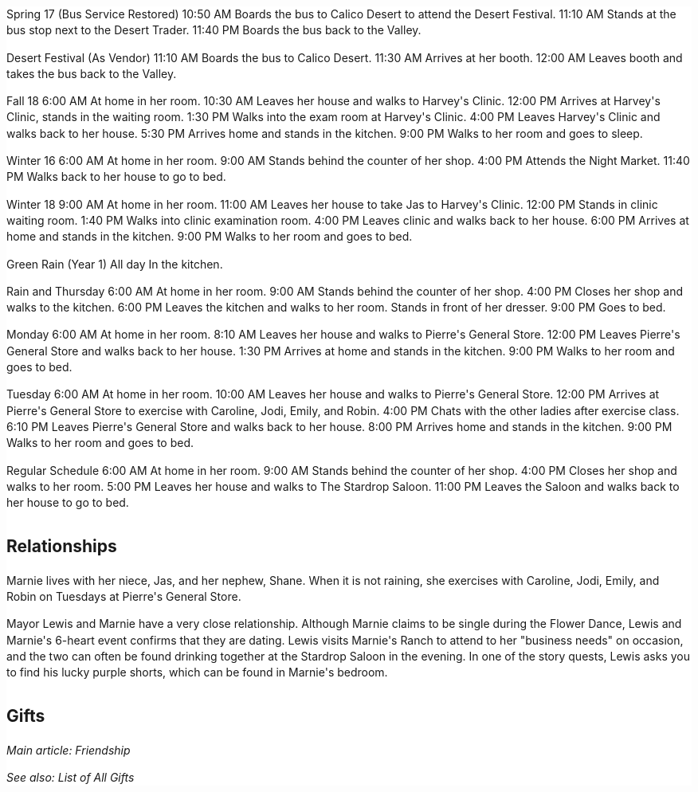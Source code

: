Spring 17 (Bus Service Restored) 10:50 AM Boards the bus to Calico Desert to attend the Desert Festival. 11:10 AM Stands at the bus stop next to the Desert Trader. 11:40 PM Boards the bus back to the Valley.

Desert Festival (As Vendor) 11:10 AM Boards the bus to Calico Desert. 11:30 AM Arrives at her booth. 12:00 AM Leaves booth and takes the bus back to the Valley.

Fall 18 6:00 AM At home in her room. 10:30 AM Leaves her house and walks to Harvey's Clinic. 12:00 PM Arrives at Harvey's Clinic, stands in the waiting room. 1:30 PM Walks into the exam room at Harvey's Clinic. 4:00 PM Leaves Harvey's Clinic and walks back to her house. 5:30 PM Arrives home and stands in the kitchen. 9:00 PM Walks to her room and goes to sleep.

Winter 16 6:00 AM At home in her room. 9:00 AM Stands behind the counter of her shop. 4:00 PM Attends the Night Market. 11:40 PM Walks back to her house to go to bed.

Winter 18 9:00 AM At home in her room. 11:00 AM Leaves her house to take Jas to Harvey's Clinic. 12:00 PM Stands in clinic waiting room. 1:40 PM Walks into clinic examination room. 4:00 PM Leaves clinic and walks back to her house. 6:00 PM Arrives at home and stands in the kitchen. 9:00 PM Walks to her room and goes to bed.

Green Rain (Year 1) All day In the kitchen.

Rain and Thursday 6:00 AM At home in her room. 9:00 AM Stands behind the counter of her shop. 4:00 PM Closes her shop and walks to the kitchen. 6:00 PM Leaves the kitchen and walks to her room. Stands in front of her dresser. 9:00 PM Goes to bed.

Monday 6:00 AM At home in her room. 8:10 AM Leaves her house and walks to Pierre's General Store. 12:00 PM Leaves Pierre's General Store and walks back to her house. 1:30 PM Arrives at home and stands in the kitchen. 9:00 PM Walks to her room and goes to bed.

Tuesday 6:00 AM At home in her room. 10:00 AM Leaves her house and walks to Pierre's General Store. 12:00 PM Arrives at Pierre's General Store to exercise with Caroline, Jodi, Emily, and Robin. 4:00 PM Chats with the other ladies after exercise class. 6:10 PM Leaves Pierre's General Store and walks back to her house. 8:00 PM Arrives home and stands in the kitchen. 9:00 PM Walks to her room and goes to bed.

Regular Schedule 6:00 AM At home in her room. 9:00 AM Stands behind the counter of her shop. 4:00 PM Closes her shop and walks to her room. 5:00 PM Leaves her house and walks to The Stardrop Saloon. 11:00 PM Leaves the Saloon and walks back to her house to go to bed.

## Relationships

Marnie lives with her niece, Jas, and her nephew, Shane. When it is not raining, she exercises with Caroline, Jodi, Emily, and Robin on Tuesdays at Pierre's General Store.

Mayor Lewis and Marnie have a very close relationship. Although Marnie claims to be single during the Flower Dance, Lewis and Marnie's 6-heart event confirms that they are dating. Lewis visits Marnie's Ranch to attend to her "business needs" on occasion, and the two can often be found drinking together at the Stardrop Saloon in the evening. In one of the story quests, Lewis asks you to find his lucky purple shorts, which can be found in Marnie's bedroom.

## Gifts

*Main article: Friendship*

*See also: List of All Gifts*
